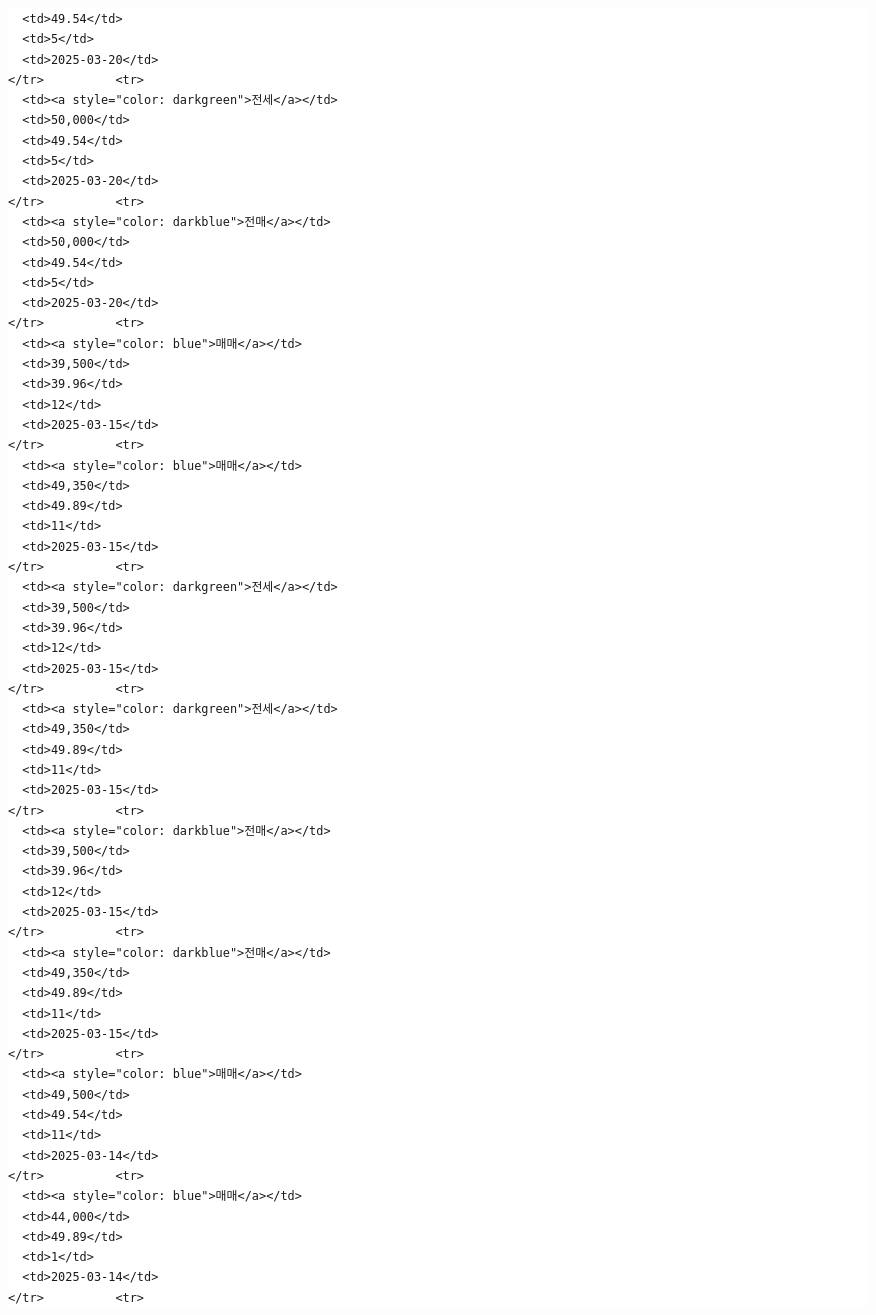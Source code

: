       <td>49.54</td>
      <td>5</td>
      <td>2025-03-20</td>
    </tr>          <tr>
      <td><a style="color: darkgreen">전세</a></td>
      <td>50,000</td>
      <td>49.54</td>
      <td>5</td>
      <td>2025-03-20</td>
    </tr>          <tr>
      <td><a style="color: darkblue">전매</a></td>
      <td>50,000</td>
      <td>49.54</td>
      <td>5</td>
      <td>2025-03-20</td>
    </tr>          <tr>
      <td><a style="color: blue">매매</a></td>
      <td>39,500</td>
      <td>39.96</td>
      <td>12</td>
      <td>2025-03-15</td>
    </tr>          <tr>
      <td><a style="color: blue">매매</a></td>
      <td>49,350</td>
      <td>49.89</td>
      <td>11</td>
      <td>2025-03-15</td>
    </tr>          <tr>
      <td><a style="color: darkgreen">전세</a></td>
      <td>39,500</td>
      <td>39.96</td>
      <td>12</td>
      <td>2025-03-15</td>
    </tr>          <tr>
      <td><a style="color: darkgreen">전세</a></td>
      <td>49,350</td>
      <td>49.89</td>
      <td>11</td>
      <td>2025-03-15</td>
    </tr>          <tr>
      <td><a style="color: darkblue">전매</a></td>
      <td>39,500</td>
      <td>39.96</td>
      <td>12</td>
      <td>2025-03-15</td>
    </tr>          <tr>
      <td><a style="color: darkblue">전매</a></td>
      <td>49,350</td>
      <td>49.89</td>
      <td>11</td>
      <td>2025-03-15</td>
    </tr>          <tr>
      <td><a style="color: blue">매매</a></td>
      <td>49,500</td>
      <td>49.54</td>
      <td>11</td>
      <td>2025-03-14</td>
    </tr>          <tr>
      <td><a style="color: blue">매매</a></td>
      <td>44,000</td>
      <td>49.89</td>
      <td>1</td>
      <td>2025-03-14</td>
    </tr>          <tr>